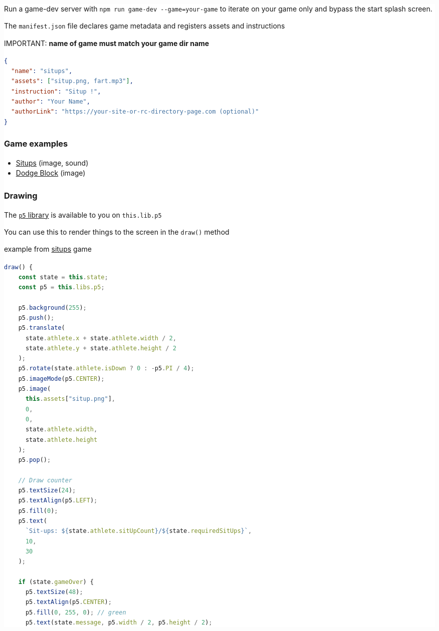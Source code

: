Run a game-dev server with `npm run game-dev --game=your-game` to iterate on your game only and bypass the start splash screen.

The `manifest.json` file declares game metadata and registers assets and instructions

IMPORTANT: **name of game must match your game dir name**

```json
{
  "name": "situps",
  "assets": ["situp.png, fart.mp3"],
  "instruction": "Situp !",
  "author": "Your Name",
  "authorLink": "https://your-site-or-rc-directory-page.com (optional)"
}
```

### Game examples

- [Situps](https://github.com/clairefro/miRCo-engine/tree/main/games/situps) (image, sound)
- [Dodge Block](https://github.com/clairefro/miRCo-engine/tree/main/games/dodge-block) (image)

### Drawing

The [`p5` library](https://p5js.org/) is available to you on `this.lib.p5`

You can use this to render things to the screen in the `draw()` method

example from [situps](https://github.com/clairefro/miRCo-engine/tree/main/games/situps) game

```js
draw() {
    const state = this.state;
    const p5 = this.libs.p5;

    p5.background(255);
    p5.push();
    p5.translate(
      state.athlete.x + state.athlete.width / 2,
      state.athlete.y + state.athlete.height / 2
    );
    p5.rotate(state.athlete.isDown ? 0 : -p5.PI / 4);
    p5.imageMode(p5.CENTER);
    p5.image(
      this.assets["situp.png"],
      0,
      0,
      state.athlete.width,
      state.athlete.height
    );
    p5.pop();

    // Draw counter
    p5.textSize(24);
    p5.textAlign(p5.LEFT);
    p5.fill(0);
    p5.text(
      `Sit-ups: ${state.athlete.sitUpCount}/${state.requiredSitUps}`,
      10,
      30
    );

    if (state.gameOver) {
      p5.textSize(48);
      p5.textAlign(p5.CENTER);
      p5.fill(0, 255, 0); // green
      p5.text(state.message, p5.width / 2, p5.height / 2);
```